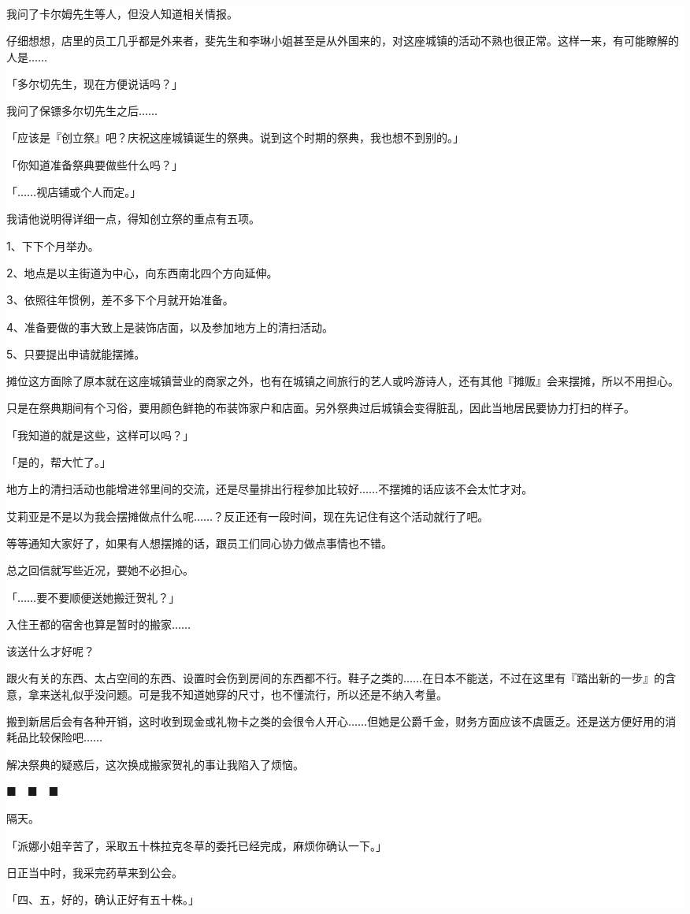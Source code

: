 我问了卡尔姆先生等人，但没人知道相关情报。

仔细想想，店里的员工几乎都是外来者，斐先生和李琳小姐甚至是从外国来的，对这座城镇的活动不熟也很正常。这样一来，有可能瞭解的人是……

「多尔切先生，现在方便说话吗？」

我问了保镖多尔切先生之后……

「应该是『创立祭』吧？庆祝这座城镇诞生的祭典。说到这个时期的祭典，我也想不到别的。」

「你知道准备祭典要做些什么吗？」

「……视店铺或个人而定。」

我请他说明得详细一点，得知创立祭的重点有五项。

1、下下个月举办。

2、地点是以主街道为中心，向东西南北四个方向延伸。

3、依照往年惯例，差不多下个月就开始准备。

4、准备要做的事大致上是装饰店面，以及参加地方上的清扫活动。

5、只要提出申请就能摆摊。

摊位这方面除了原本就在这座城镇营业的商家之外，也有在城镇之间旅行的艺人或吟游诗人，还有其他『摊贩』会来摆摊，所以不用担心。

只是在祭典期间有个习俗，要用颜色鲜艳的布装饰家户和店面。另外祭典过后城镇会变得脏乱，因此当地居民要协力打扫的样子。

「我知道的就是这些，这样可以吗？」

「是的，帮大忙了。」

地方上的清扫活动也能增进邻里间的交流，还是尽量排出行程参加比较好……不摆摊的话应该不会太忙才对。

艾莉亚是不是以为我会摆摊做点什么呢……？反正还有一段时间，现在先记住有这个活动就行了吧。

等等通知大家好了，如果有人想摆摊的话，跟员工们同心协力做点事情也不错。

总之回信就写些近况，要她不必担心。

「……要不要顺便送她搬迁贺礼？」

入住王都的宿舍也算是暂时的搬家……

该送什么才好呢？

跟火有关的东西、太占空间的东西、设置时会伤到房间的东西都不行。鞋子之类的……在日本不能送，不过在这里有『踏出新的一步』的含意，拿来送礼似乎没问题。可是我不知道她穿的尺寸，也不懂流行，所以还是不纳入考量。

搬到新居后会有各种开销，这时收到现金或礼物卡之类的会很令人开心……但她是公爵千金，财务方面应该不虞匮乏。还是送方便好用的消耗品比较保险吧……

解决祭典的疑惑后，这次换成搬家贺礼的事让我陷入了烦恼。

■　■　■

隔天。

「派娜小姐辛苦了，采取五十株拉克冬草的委托已经完成，麻烦你确认一下。」

日正当中时，我采完药草来到公会。

「四、五，好的，确认正好有五十株。」
